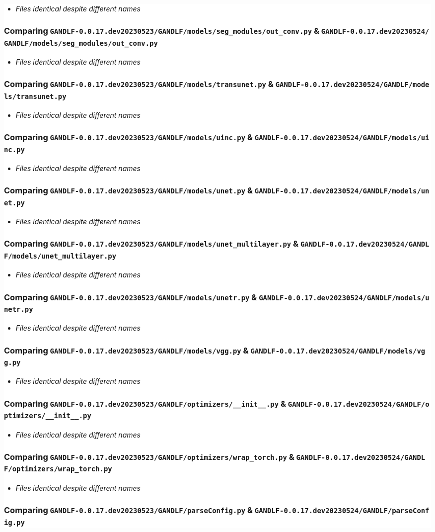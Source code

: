  * *Files identical despite different names*

### Comparing `GANDLF-0.0.17.dev20230523/GANDLF/models/seg_modules/out_conv.py` & `GANDLF-0.0.17.dev20230524/GANDLF/models/seg_modules/out_conv.py`

 * *Files identical despite different names*

### Comparing `GANDLF-0.0.17.dev20230523/GANDLF/models/transunet.py` & `GANDLF-0.0.17.dev20230524/GANDLF/models/transunet.py`

 * *Files identical despite different names*

### Comparing `GANDLF-0.0.17.dev20230523/GANDLF/models/uinc.py` & `GANDLF-0.0.17.dev20230524/GANDLF/models/uinc.py`

 * *Files identical despite different names*

### Comparing `GANDLF-0.0.17.dev20230523/GANDLF/models/unet.py` & `GANDLF-0.0.17.dev20230524/GANDLF/models/unet.py`

 * *Files identical despite different names*

### Comparing `GANDLF-0.0.17.dev20230523/GANDLF/models/unet_multilayer.py` & `GANDLF-0.0.17.dev20230524/GANDLF/models/unet_multilayer.py`

 * *Files identical despite different names*

### Comparing `GANDLF-0.0.17.dev20230523/GANDLF/models/unetr.py` & `GANDLF-0.0.17.dev20230524/GANDLF/models/unetr.py`

 * *Files identical despite different names*

### Comparing `GANDLF-0.0.17.dev20230523/GANDLF/models/vgg.py` & `GANDLF-0.0.17.dev20230524/GANDLF/models/vgg.py`

 * *Files identical despite different names*

### Comparing `GANDLF-0.0.17.dev20230523/GANDLF/optimizers/__init__.py` & `GANDLF-0.0.17.dev20230524/GANDLF/optimizers/__init__.py`

 * *Files identical despite different names*

### Comparing `GANDLF-0.0.17.dev20230523/GANDLF/optimizers/wrap_torch.py` & `GANDLF-0.0.17.dev20230524/GANDLF/optimizers/wrap_torch.py`

 * *Files identical despite different names*

### Comparing `GANDLF-0.0.17.dev20230523/GANDLF/parseConfig.py` & `GANDLF-0.0.17.dev20230524/GANDLF/parseConfig.py`

